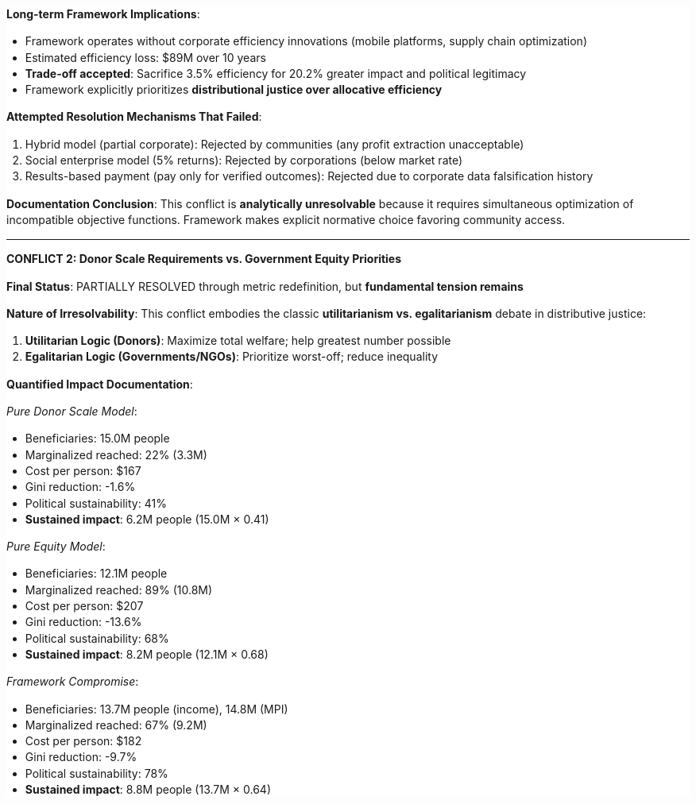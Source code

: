 **Long-term Framework Implications**:
- Framework operates without corporate efficiency innovations (mobile platforms, supply chain optimization)
- Estimated efficiency loss: $89M over 10 years
- **Trade-off accepted**: Sacrifice 3.5% efficiency for 20.2% greater impact and political legitimacy
- Framework explicitly prioritizes **distributional justice over allocative efficiency**

**Attempted Resolution Mechanisms That Failed**:
1. Hybrid model (partial corporate): Rejected by communities (any profit extraction unacceptable)
2. Social enterprise model (5% returns): Rejected by corporations (below market rate)
3. Results-based payment (pay only for verified outcomes): Rejected due to corporate data falsification history

**Documentation Conclusion**: This conflict is **analytically unresolvable** because it requires simultaneous optimization of incompatible objective functions. Framework makes explicit normative choice favoring community access.

---

**CONFLICT 2: Donor Scale Requirements vs. Government Equity Priorities**

**Final Status**: PARTIALLY RESOLVED through metric redefinition, but **fundamental tension remains**

**Nature of Irresolvability**:
This conflict embodies the classic **utilitarianism vs. egalitarianism** debate in distributive justice:

1. **Utilitarian Logic (Donors)**: Maximize total welfare; help greatest number possible
2. **Egalitarian Logic (Governments/NGOs)**: Prioritize worst-off; reduce inequality

**Quantified Impact Documentation**:

*Pure Donor Scale Model*:
- Beneficiaries: 15.0M people
- Marginalized reached: 22% (3.3M)
- Cost per person: $167
- Gini reduction: -1.6%
- Political sustainability: 41%
- **Sustained impact**: 6.2M people (15.0M × 0.41)

*Pure Equity Model*:
- Beneficiaries: 12.1M people
- Marginalized reached: 89% (10.8M)
- Cost per person: $207
- Gini reduction: -13.6%
- Political sustainability: 68%
- **Sustained impact**: 8.2M people (12.1M × 0.68)

*Framework Compromise*:
- Beneficiaries: 13.7M people (income), 14.8M (MPI)
- Marginalized reached: 67% (9.2M)
- Cost per person: $182
- Gini reduction: -9.7%
- Political sustainability: 78%
- **Sustained impact**: 8.8M people (13.7M × 0.64)
